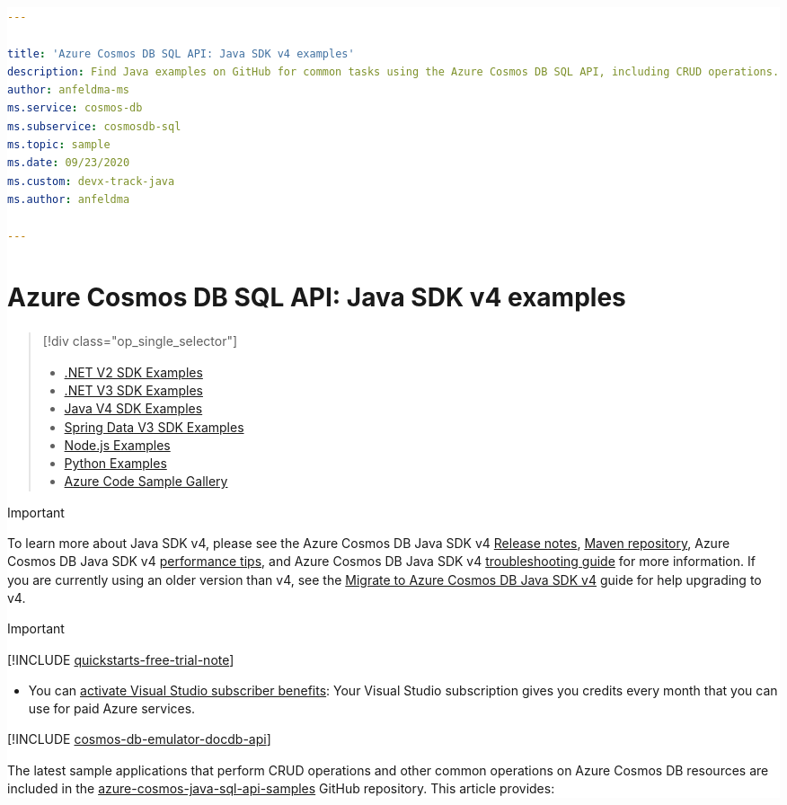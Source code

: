 ```yaml
---

title: 'Azure Cosmos DB SQL API: Java SDK v4 examples'
description: Find Java examples on GitHub for common tasks using the Azure Cosmos DB SQL API, including CRUD operations.
author: anfeldma-ms
ms.service: cosmos-db
ms.subservice: cosmosdb-sql
ms.topic: sample
ms.date: 09/23/2020
ms.custom: devx-track-java
ms.author: anfeldma

---
```

# Azure Cosmos DB SQL API: Java SDK v4 examples

> [!div class="op_single_selector"]
> * [.NET V2 SDK Examples](sql-api-dotnet-samples.md)
> * [.NET V3 SDK Examples](sql-api-dotnet-v3sdk-samples.md)
> * [Java V4 SDK Examples](sql-api-java-sdk-samples.md)
> * [Spring Data V3 SDK Examples](sql-api-spring-data-sdk-samples.md)
> * [Node.js Examples](sql-api-nodejs-samples.md)
> * [Python Examples](sql-api-python-samples.md)
> * [Azure Code Sample Gallery](https://azure.microsoft.com/resources/samples/?sort=0&service=cosmos-db)
> 
> 

> [!IMPORTANT]  
> To learn more about Java SDK v4, please see the Azure Cosmos DB Java SDK v4 [Release notes](sql-api-sdk-java-v4.md), [Maven repository](https://mvnrepository.com/artifact/com.azure/azure-cosmos), Azure Cosmos DB Java SDK v4 [performance tips](performance-tips-java-sdk-v4-sql.md), and Azure Cosmos DB Java SDK v4 [troubleshooting guide](troubleshoot-java-sdk-v4-sql.md) for more information. If you are currently using an older version than v4, see the [Migrate to Azure Cosmos DB Java SDK v4](migrate-java-v4-sdk.md) guide for help upgrading to v4.
>

> [!IMPORTANT]  
>[!INCLUDE [quickstarts-free-trial-note](../../includes/quickstarts-free-trial-note.md)]
>  
>- You can [activate Visual Studio subscriber benefits](https://azure.microsoft.com/pricing/member-offers/msdn-benefits-details/?ref=microsoft.com&utm_source=microsoft.com&utm_medium=docs&utm_campaign=visualstudio): Your Visual Studio subscription gives you credits every month that you can use for paid Azure services.
>
>[!INCLUDE [cosmos-db-emulator-docdb-api](../../includes/cosmos-db-emulator-docdb-api.md)]
>

The latest sample applications that perform CRUD operations and other common operations on Azure Cosmos DB resources are included in the [azure-cosmos-java-sql-api-samples](https://github.com/Azure-Samples/azure-cosmos-java-sql-api-samples) GitHub repository. This article provides:
